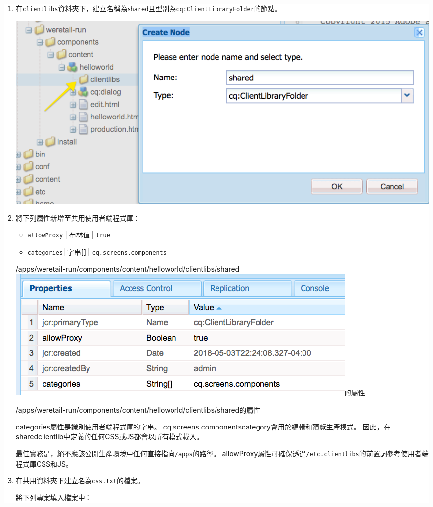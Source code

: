 1. 在`clientlibs`資料夾下，建立名稱為`shared`且型別為`cq:ClientLibraryFolder`的節點。

   ![2018-04-30_at_1115am](assets/2018-04-30_at_1115am.png)

1. 將下列屬性新增至共用使用者端程式庫：

   * `allowProxy` | 布林值 | `true`

   * `categories`| 字串[] | `cq.screens.components`

   /apps/weretail-run/components/content/helloworld/clientlibs/shared![&#128279;](assets/2018-05-03_at_1026pm.png)的屬性

   /apps/weretail-run/components/content/helloworld/clientlibs/shared的屬性

   categories屬性是識別使用者端程式庫的字串。 cq.screens.componentscategory會用於編輯和預覽生產模式。 因此，在sharedclientlib中定義的任何CSS或JS都會以所有模式載入。

   最佳實務是，絕不應該公開生產環境中任何直接指向`/apps`的路徑。 allowProxy屬性可確保透過`/etc.clientlibs`的前置詞參考使用者端程式庫CSS和JS。

1. 在共用資料夾下建立名為`css.txt`的檔案。

   將下列專案填入檔案中：
